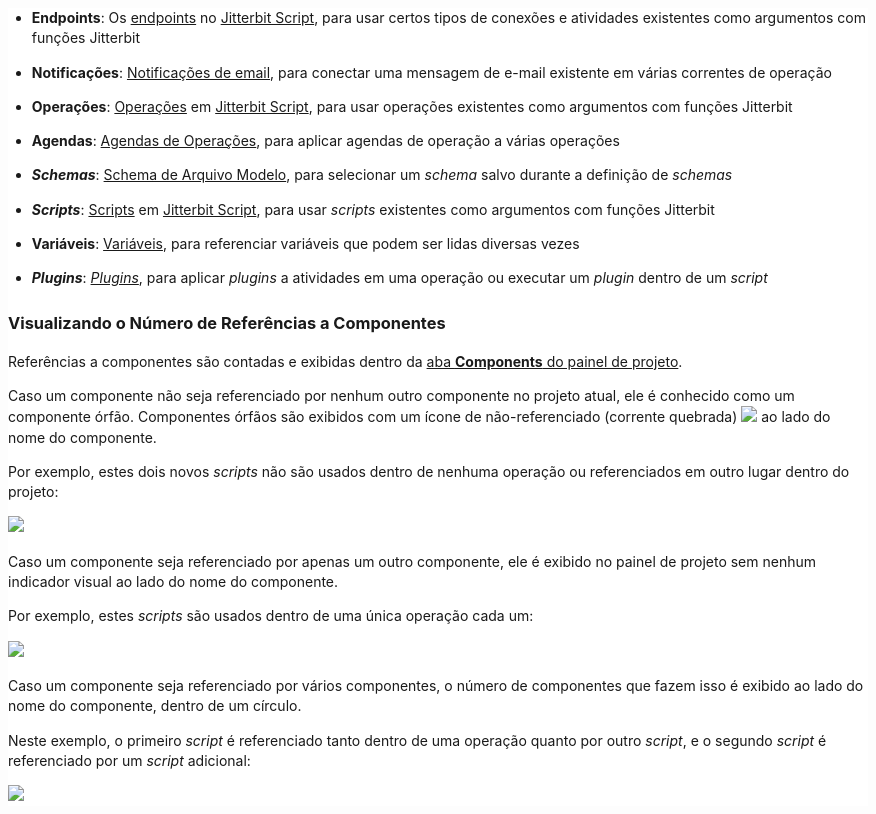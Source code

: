 -   **Endpoints**: Os [endpoints](https://success.jitterbit.com/display/CS/Jitterbit+Script?showLanguage=pt_BR#JitterbitScript-connectors) no [Jitterbit Script](https://success.jitterbit.com/display/CS/Jitterbit+Script?showLanguage=pt_BR), para usar certos tipos de conexões e atividades existentes como argumentos com funções Jitterbit

-   **Notificações**: [Notificações de email](https://success.jitterbit.com/display/CS/Email+Notifications?showLanguage=pt_BR), para conectar uma mensagem de e-mail existente em várias correntes de operação

-   **Operações**: [Operações](https://success.jitterbit.com/display/CS/Jitterbit+Script?showLanguage=pt_BR#JitterbitScript-operations) em [Jitterbit Script](https://success.jitterbit.com/display/CS/Jitterbit+Script?showLanguage=pt_BR), para usar operações existentes como argumentos com funções Jitterbit

-   **Agendas**: [Agendas de Operações](https://success.jitterbit.com/display/CS/Operation+Schedules?showLanguage=pt_BR), para aplicar agendas de operação a várias operações

-   ***Schemas***: [Schema de Arquivo Modelo](https://success.jitterbit.com/display/CS/Sample+File+Schema?showLanguage=pt_BR), para selecionar um *schema* salvo durante a definição de *schemas*

-   ***Scripts***: [Scripts](https://success.jitterbit.com/display/CS/Jitterbit+Script?showLanguage=pt_BR#JitterbitScript-scripts) em [Jitterbit Script](https://success.jitterbit.com/display/CS/Jitterbit+Script?showLanguage=pt_BR), para usar *scripts* existentes como argumentos com funções Jitterbit

-   **Variáveis**: [Variáveis](https://success.jitterbit.com/display/CS/Variables?showLanguage=pt_BR), para referenciar variáveis que podem ser lidas diversas vezes

-   ***Plugins***: [*Plugins*](https://success.jitterbit.com/display/CS/Plugins?showLanguage=pt_BR), para aplicar *plugins* a atividades em uma operação ou executar um *plugin* dentro de um *script*

### Visualizando o Número de Referências a Componentes

Referências a componentes são contadas e exibidas dentro da [aba **Components** do painel de projeto](https://success.jitterbit.com/display/CS/Project+Pane+Components+Tab?showLanguage=pt_BR).

Caso um componente não seja referenciado por nenhum outro componente no projeto atual, ele é conhecido como um componente órfão. Componentes órfãos são exibidos com um ícone de não-referenciado (corrente quebrada) <span class="confluence-embedded-file-wrapper confluence-embedded-manual-size"><img src="https://docs-source.jitterbit.com/common/icons/unreferenced.png" class="confluence-embedded-image confluence-external-resource" /></span> ao lado do nome do componente.

Por exemplo, estes dois novos *scripts* não são usados dentro de nenhuma operação ou referenciados em outro lugar dentro do projeto:

<span class="confluence-embedded-file-wrapper"><img src="https://docs-source.jitterbit.com/cs/project-pane/components/scripts_unreferenced.png" class="confluence-embedded-image confluence-external-resource" data-image-src="https://docs-source.jitterbit.com/cs/project-pane/components/scripts_unreferenced.png" /></span>

Caso um componente seja referenciado por apenas um outro componente, ele é exibido no painel de projeto sem nenhum indicador visual ao lado do nome do componente.

Por exemplo, estes *scripts* são usados dentro de uma única operação cada um:

<span class="confluence-embedded-file-wrapper"><img src="https://docs-source.jitterbit.com/cs/project-pane/components/scripts_single-reference.png" class="confluence-embedded-image confluence-external-resource" data-image-src="https://docs-source.jitterbit.com/cs/project-pane/components/scripts_single-reference.png" /></span>

Caso um componente seja referenciado por vários componentes, o número de componentes que fazem isso é exibido ao lado do nome do componente, dentro de um círculo.

Neste exemplo, o primeiro *script* é referenciado tanto dentro de uma operação quanto por outro *script*, e o segundo *script* é referenciado por um *script* adicional:

<span class="confluence-embedded-file-wrapper"><img src="https://docs-source.jitterbit.com/cs/project-pane/components/scripts_multiple-references.png" class="confluence-embedded-image confluence-external-resource" data-image-src="https://docs-source.jitterbit.com/cs/project-pane/components/scripts_multiple-references.png" /></span>
